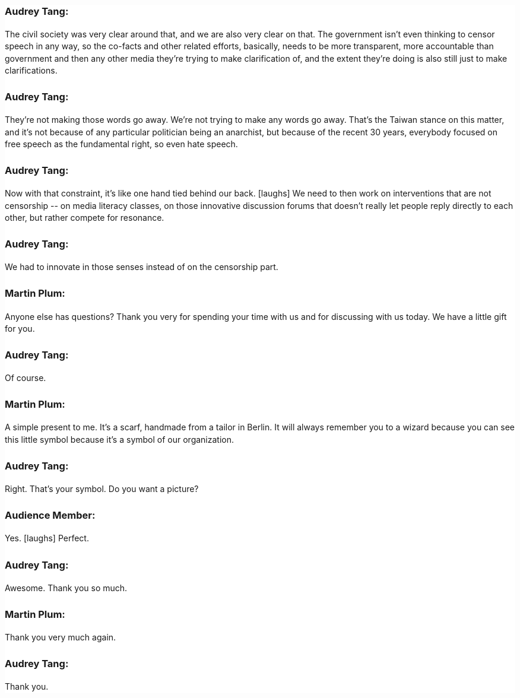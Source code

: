 ### Audrey Tang:
The civil society was very clear around that, and we are also very clear on that. The government isn’t even thinking to censor speech in any way, so the co-facts and other related efforts, basically, needs to be more transparent, more accountable than government and then any other media they’re trying to make clarification of, and the extent they’re doing is also still just to make clarifications.

### Audrey Tang:
They’re not making those words go away. We’re not trying to make any words go away. That’s the Taiwan stance on this matter, and it’s not because of any particular politician being an anarchist, but because of the recent 30 years, everybody focused on free speech as the fundamental right, so even hate speech.

### Audrey Tang:
Now with that constraint, it’s like one hand tied behind our back. \[laughs\] We need to then work on interventions that are not censorship -- on media literacy classes, on those innovative discussion forums that doesn’t really let people reply directly to each other, but rather compete for resonance.

### Audrey Tang:
We had to innovate in those senses instead of on the censorship part.

### Martin Plum:
Anyone else has questions? Thank you very for spending your time with us and for discussing with us today. We have a little gift for you.

### Audrey Tang:
Of course.

### Martin Plum:
A simple present to me. It’s a scarf, handmade from a tailor in Berlin. It will always remember you to a wizard because you can see this little symbol because it’s a symbol of our organization.

### Audrey Tang:
Right. That’s your symbol. Do you want a picture?

### Audience Member:
Yes. \[laughs\] Perfect.

### Audrey Tang:
Awesome. Thank you so much.

### Martin Plum:
Thank you very much again.

### Audrey Tang:
Thank you.


